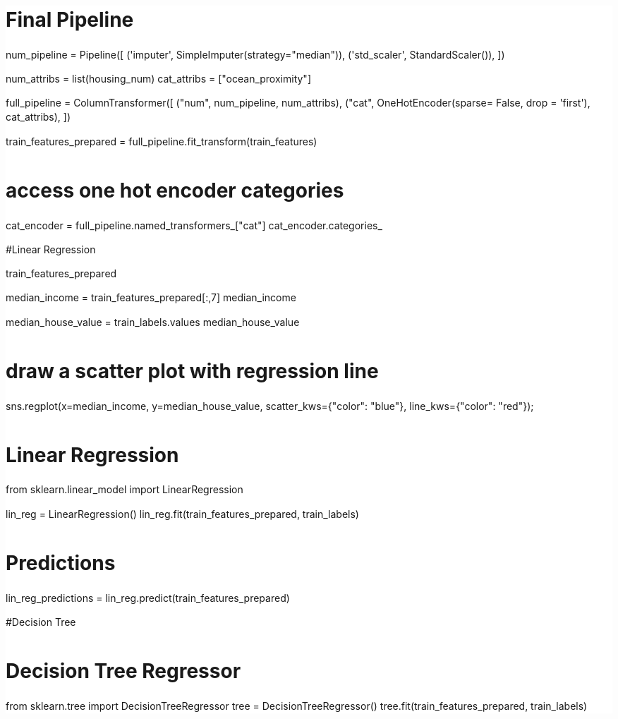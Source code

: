# Final Pipeline

num_pipeline = Pipeline([   ('imputer', SimpleImputer(strategy="median")),
                            ('std_scaler', StandardScaler()),
                        ])

num_attribs = list(housing_num)
cat_attribs = ["ocean_proximity"]

full_pipeline = ColumnTransformer([ ("num", num_pipeline, num_attribs),
                                    ("cat", OneHotEncoder(sparse= False, drop = 'first'), cat_attribs),
                                  ])

train_features_prepared = full_pipeline.fit_transform(train_features)

# access one hot encoder categories
cat_encoder = full_pipeline.named_transformers_["cat"]
cat_encoder.categories_

#Linear Regression

train_features_prepared

median_income = train_features_prepared[:,7]
median_income

median_house_value = train_labels.values
median_house_value

# draw a scatter plot with regression line
sns.regplot(x=median_income, y=median_house_value, scatter_kws={"color": "blue"}, line_kws={"color": "red"});

# Linear Regression

from sklearn.linear_model import LinearRegression

lin_reg = LinearRegression()
lin_reg.fit(train_features_prepared, train_labels)

# Predictions
lin_reg_predictions = lin_reg.predict(train_features_prepared)

#Decision Tree

# Decision Tree Regressor
from sklearn.tree import DecisionTreeRegressor
tree = DecisionTreeRegressor()
tree.fit(train_features_prepared, train_labels)
